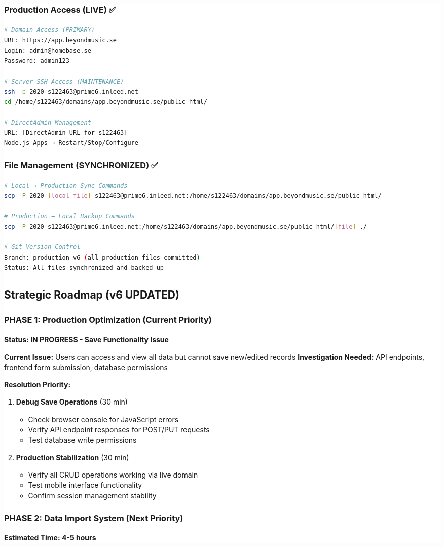 ### Production Access (LIVE) ✅
```bash
# Domain Access (PRIMARY)
URL: https://app.beyondmusic.se
Login: admin@homebase.se
Password: admin123

# Server SSH Access (MAINTENANCE)
ssh -p 2020 s122463@prime6.inleed.net
cd /home/s122463/domains/app.beyondmusic.se/public_html/

# DirectAdmin Management
URL: [DirectAdmin URL for s122463]
Node.js Apps → Restart/Stop/Configure
```

### File Management (SYNCHRONIZED) ✅
```bash
# Local → Production Sync Commands
scp -P 2020 [local_file] s122463@prime6.inleed.net:/home/s122463/domains/app.beyondmusic.se/public_html/

# Production → Local Backup Commands  
scp -P 2020 s122463@prime6.inleed.net:/home/s122463/domains/app.beyondmusic.se/public_html/[file] ./

# Git Version Control
Branch: production-v6 (all production files committed)
Status: All files synchronized and backed up
```

## Strategic Roadmap (v6 UPDATED)

### PHASE 1: Production Optimization (Current Priority)
**Status: IN PROGRESS - Save Functionality Issue**

**Current Issue:** Users can access and view all data but cannot save new/edited records
**Investigation Needed:** API endpoints, frontend form submission, database permissions

**Resolution Priority:**
1. **Debug Save Operations** (30 min)
   - Check browser console for JavaScript errors
   - Verify API endpoint responses for POST/PUT requests
   - Test database write permissions

2. **Production Stabilization** (30 min)
   - Verify all CRUD operations working via live domain
   - Test mobile interface functionality
   - Confirm session management stability

### PHASE 2: Data Import System (Next Priority)
**Estimated Time: 4-5 hours**
